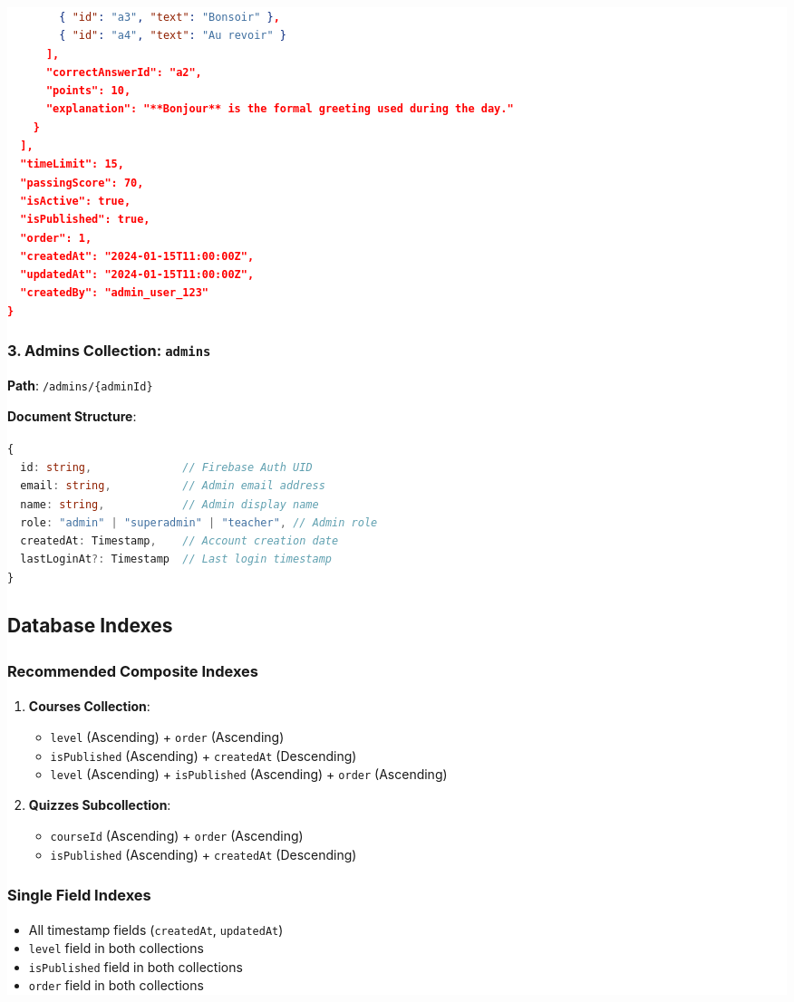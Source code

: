 ```json
        { "id": "a3", "text": "Bonsoir" },
        { "id": "a4", "text": "Au revoir" }
      ],
      "correctAnswerId": "a2",
      "points": 10,
      "explanation": "**Bonjour** is the formal greeting used during the day."
    }
  ],
  "timeLimit": 15,
  "passingScore": 70,
  "isActive": true,
  "isPublished": true,
  "order": 1,
  "createdAt": "2024-01-15T11:00:00Z",
  "updatedAt": "2024-01-15T11:00:00Z",
  "createdBy": "admin_user_123"
}
```

### 3. Admins Collection: `admins`

**Path**: `/admins/{adminId}`

**Document Structure**:

```typescript
{
  id: string,              // Firebase Auth UID
  email: string,           // Admin email address
  name: string,            // Admin display name
  role: "admin" | "superadmin" | "teacher", // Admin role
  createdAt: Timestamp,    // Account creation date
  lastLoginAt?: Timestamp  // Last login timestamp
}
```

## Database Indexes

### Recommended Composite Indexes

1. **Courses Collection**:

   - `level` (Ascending) + `order` (Ascending)
   - `isPublished` (Ascending) + `createdAt` (Descending)
   - `level` (Ascending) + `isPublished` (Ascending) + `order` (Ascending)

2. **Quizzes Subcollection**:
   - `courseId` (Ascending) + `order` (Ascending)
   - `isPublished` (Ascending) + `createdAt` (Descending)

### Single Field Indexes

- All timestamp fields (`createdAt`, `updatedAt`)
- `level` field in both collections
- `isPublished` field in both collections
- `order` field in both collections
